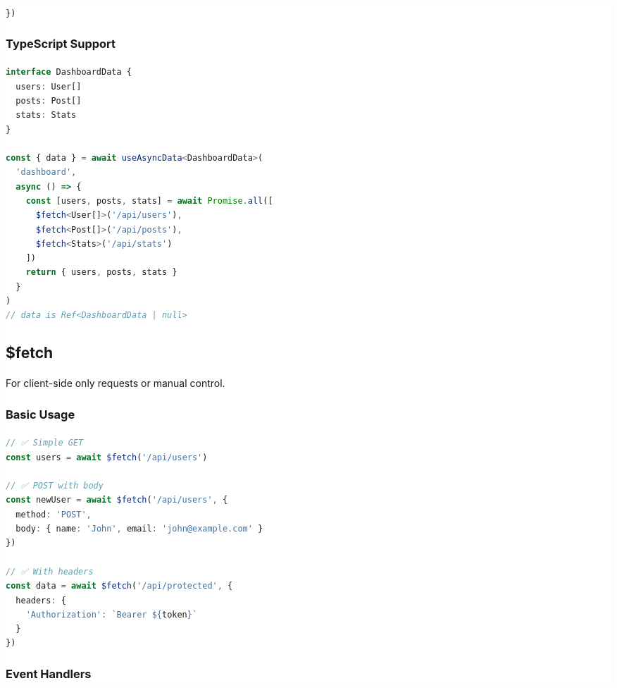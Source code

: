 ```typescript
})
```

### TypeScript Support

```typescript
interface DashboardData {
  users: User[]
  posts: Post[]
  stats: Stats
}

const { data } = await useAsyncData<DashboardData>(
  'dashboard',
  async () => {
    const [users, posts, stats] = await Promise.all([
      $fetch<User[]>('/api/users'),
      $fetch<Post[]>('/api/posts'),
      $fetch<Stats>('/api/stats')
    ])
    return { users, posts, stats }
  }
)
// data is Ref<DashboardData | null>
```

## $fetch

For client-side only requests or manual control.

### Basic Usage

```typescript
// ✅ Simple GET
const users = await $fetch('/api/users')

// ✅ POST with body
const newUser = await $fetch('/api/users', {
  method: 'POST',
  body: { name: 'John', email: 'john@example.com' }
})

// ✅ With headers
const data = await $fetch('/api/protected', {
  headers: {
    'Authorization': `Bearer ${token}`
  }
})
```

### Event Handlers
